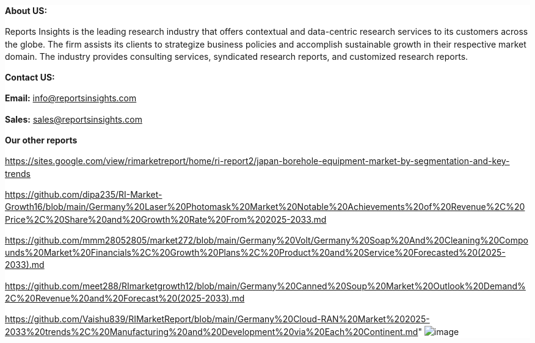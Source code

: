 <strong><strong>About US</strong>:</strong>

Reports Insights is the leading research industry that offers contextual and data-centric research services to its customers across the globe. The firm assists its clients to strategize business policies and accomplish sustainable growth in their respective market domain. The industry provides consulting services, syndicated research reports, and customized research reports.

<strong>Contact US:</strong>

<p class=""""><b>Email:</b> <a href=mailto:info@reportsinsights.com>info@reportsinsights.com</a></p>
<p class=""""><b>Sales:</b> <a href=mailto:sales@reportsinsights.com>sales@reportsinsights.com</a></p>

<strong>Our other reports</strong>

<a href=https://sites.google.com/view/rimarketreport/home/ri-report2/japan-borehole-equipment-market-by-segmentation-and-key-trends>https://sites.google.com/view/rimarketreport/home/ri-report2/japan-borehole-equipment-market-by-segmentation-and-key-trends</a>

<a href=https://github.com/dipa235/RI-Market-Growth16/blob/main/Germany%20Laser%20Photomask%20Market%20Notable%20Achievements%20of%20Revenue%2C%20Price%2C%20Share%20and%20Growth%20Rate%20From%202025-2033.md>https://github.com/dipa235/RI-Market-Growth16/blob/main/Germany%20Laser%20Photomask%20Market%20Notable%20Achievements%20of%20Revenue%2C%20Price%2C%20Share%20and%20Growth%20Rate%20From%202025-2033.md</a>

<a href=https://github.com/mmm28052805/market272/blob/main/Germany%20Volt/Germany%20Soap%20And%20Cleaning%20Compounds%20Market%20Financials%2C%20Growth%20Plans%2C%20Product%20and%20Service%20Forecasted%20(2025-2033).md>https://github.com/mmm28052805/market272/blob/main/Germany%20Volt/Germany%20Soap%20And%20Cleaning%20Compounds%20Market%20Financials%2C%20Growth%20Plans%2C%20Product%20and%20Service%20Forecasted%20(2025-2033).md</a>

<a href=https://github.com/meet288/RImarketgrowth12/blob/main/Germany%20Canned%20Soup%20Market%20Outlook%20Demand%2C%20Revenue%20and%20Forecast%20(2025-2033).md>https://github.com/meet288/RImarketgrowth12/blob/main/Germany%20Canned%20Soup%20Market%20Outlook%20Demand%2C%20Revenue%20and%20Forecast%20(2025-2033).md</a>

<a href=https://github.com/Vaishu839/RIMarketReport/blob/main/Germany%20Cloud-RAN%20Market%202025-2033%20trends%2C%20Manufacturing%20and%20Development%20via%20Each%20Continent.md>https://github.com/Vaishu839/RIMarketReport/blob/main/Germany%20Cloud-RAN%20Market%202025-2033%20trends%2C%20Manufacturing%20and%20Development%20via%20Each%20Continent.md</a>"
![image](https://github.com/user-attachments/assets/a1ab75b9-7bf9-4441-85d2-6553ea6dd706)
